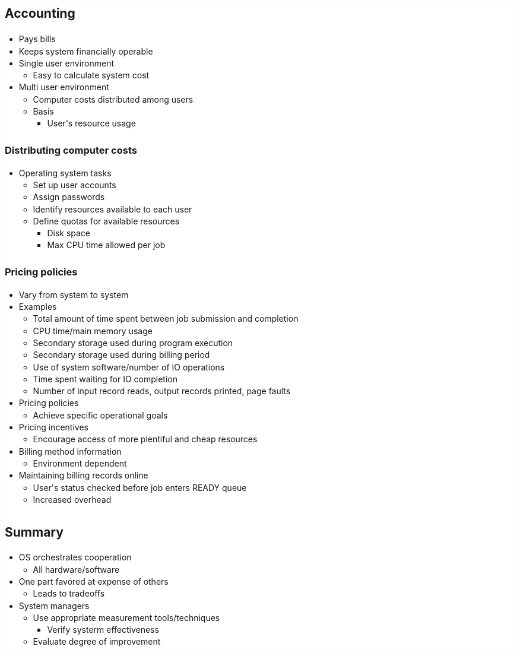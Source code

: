## Accounting

- Pays bills
- Keeps system financially operable
- Single user environment
	- Easy to calculate system cost
- Multi user environment
	- Computer costs distributed among users
	- Basis
		- User's resource usage

### Distributing computer costs

- Operating system tasks
	- Set up user accounts
	- Assign passwords
	- Identify resources available to each user
	- Define quotas for available resources
		- Disk space
		- Max CPU time allowed per job

### Pricing policies

- Vary from system to system
- Examples
	- Total amount of time spent between job submission and completion
	- CPU time/main memory usage
	- Secondary storage used during program execution
	- Secondary storage used during billing period
	- Use of system software/number of IO operations
	- Time spent waiting for IO completion
	- Number of input record reads, output records printed, page faults
- Pricing policies
	- Achieve specific operational goals
- Pricing incentives
	- Encourage access of more plentiful and cheap resources
- Billing method information
	- Environment dependent
- Maintaining billing records online
	- User's status checked before job enters READY queue
	- Increased overhead

## Summary

- OS orchestrates cooperation
	- All hardware/software
- One part favored at expense of others
	- Leads to tradeoffs
- System managers
	- Use appropriate measurement tools/techniques
		- Verify systerm effectiveness
	- Evaluate degree of improvement
